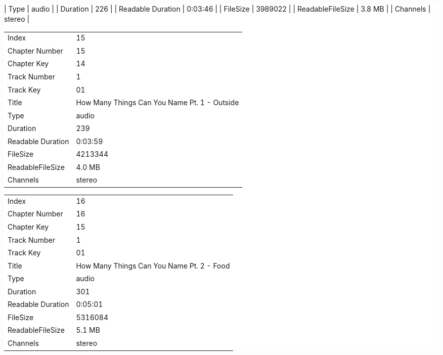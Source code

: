 | Type | audio |
| Duration | 226 |
| Readable Duration | 0:03:46 |
| FileSize | 3989022 |
| ReadableFileSize | 3.8 MB |
| Channels | stereo |

|  |  |
| - | - |
| Index | 15 |
| Chapter Number | 15 |
| Chapter Key | 14 |
| Track Number | 1 |
| Track Key | 01 |
| Title | How Many Things Can You Name Pt. 1 - Outside |
| Type | audio |
| Duration | 239 |
| Readable Duration | 0:03:59 |
| FileSize | 4213344 |
| ReadableFileSize | 4.0 MB |
| Channels | stereo |

|  |  |
| - | - |
| Index | 16 |
| Chapter Number | 16 |
| Chapter Key | 15 |
| Track Number | 1 |
| Track Key | 01 |
| Title | How Many Things Can You Name Pt. 2 - Food |
| Type | audio |
| Duration | 301 |
| Readable Duration | 0:05:01 |
| FileSize | 5316084 |
| ReadableFileSize | 5.1 MB |
| Channels | stereo |
